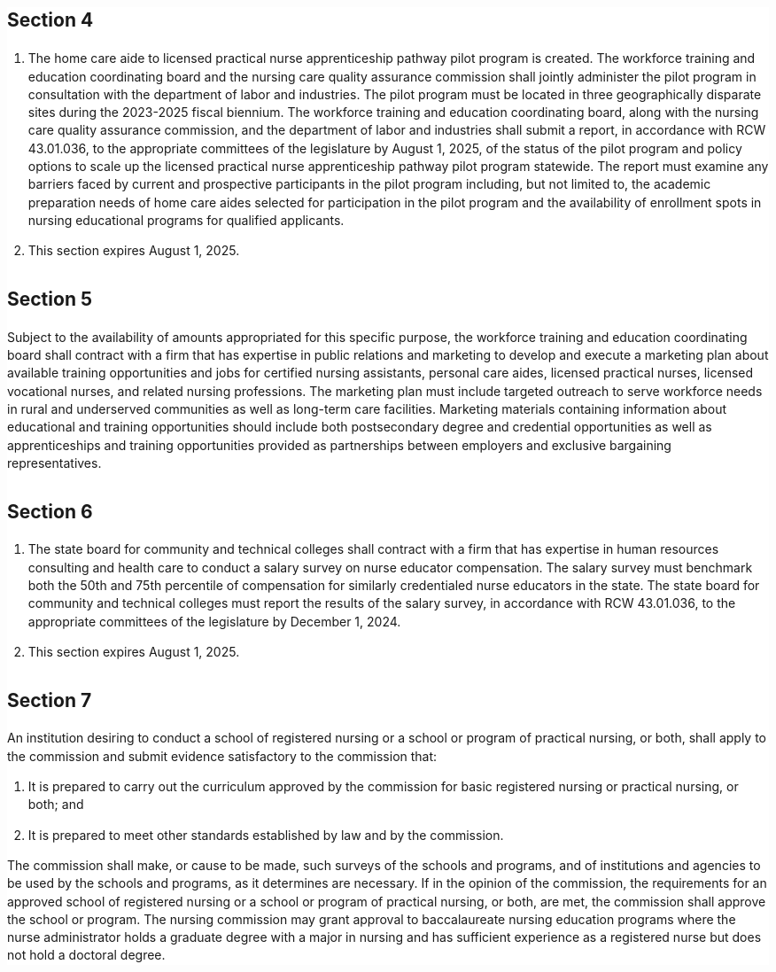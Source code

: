 ## Section 4
1. The home care aide to licensed practical nurse apprenticeship pathway pilot program is created. The workforce training and education coordinating board and the nursing care quality assurance commission shall jointly administer the pilot program in consultation with the department of labor and industries. The pilot program must be located in three geographically disparate sites during the 2023-2025 fiscal biennium. The workforce training and education coordinating board, along with the nursing care quality assurance commission, and the department of labor and industries shall submit a report, in accordance with RCW 43.01.036, to the appropriate committees of the legislature by August 1, 2025, of the status of the pilot program and policy options to scale up the licensed practical nurse apprenticeship pathway pilot program statewide. The report must examine any barriers faced by current and prospective participants in the pilot program including, but not limited to, the academic preparation needs of home care aides selected for participation in the pilot program and the availability of enrollment spots in nursing educational programs for qualified applicants.

2. This section expires August 1, 2025.

## Section 5
Subject to the availability of amounts appropriated for this specific purpose, the workforce training and education coordinating board shall contract with a firm that has expertise in public relations and marketing to develop and execute a marketing plan about available training opportunities and jobs for certified nursing assistants, personal care aides, licensed practical nurses, licensed vocational nurses, and related nursing professions. The marketing plan must include targeted outreach to serve workforce needs in rural and underserved communities as well as long-term care facilities. Marketing materials containing information about educational and training opportunities should include both postsecondary degree and credential opportunities as well as apprenticeships and training opportunities provided as partnerships between employers and exclusive bargaining representatives.

## Section 6
1. The state board for community and technical colleges shall contract with a firm that has expertise in human resources consulting and health care to conduct a salary survey on nurse educator compensation. The salary survey must benchmark both the 50th and 75th percentile of compensation for similarly credentialed nurse educators in the state. The state board for community and technical colleges must report the results of the salary survey, in accordance with RCW 43.01.036, to the appropriate committees of the legislature by December 1, 2024.

2. This section expires August 1, 2025.

## Section 7
An institution desiring to conduct a school of registered nursing or a school or program of practical nursing, or both, shall apply to the commission and submit evidence satisfactory to the commission that:

1. It is prepared to carry out the curriculum approved by the commission for basic registered nursing or practical nursing, or both; and

2. It is prepared to meet other standards established by law and by the commission.

The commission shall make, or cause to be made, such surveys of the schools and programs, and of institutions and agencies to be used by the schools and programs, as it determines are necessary. If in the opinion of the commission, the requirements for an approved school of registered nursing or a school or program of practical nursing, or both, are met, the commission shall approve the school or program. The nursing commission may grant approval to baccalaureate nursing education programs where the nurse administrator holds a graduate degree with a major in nursing and has sufficient experience as a registered nurse but does not hold a doctoral degree.
